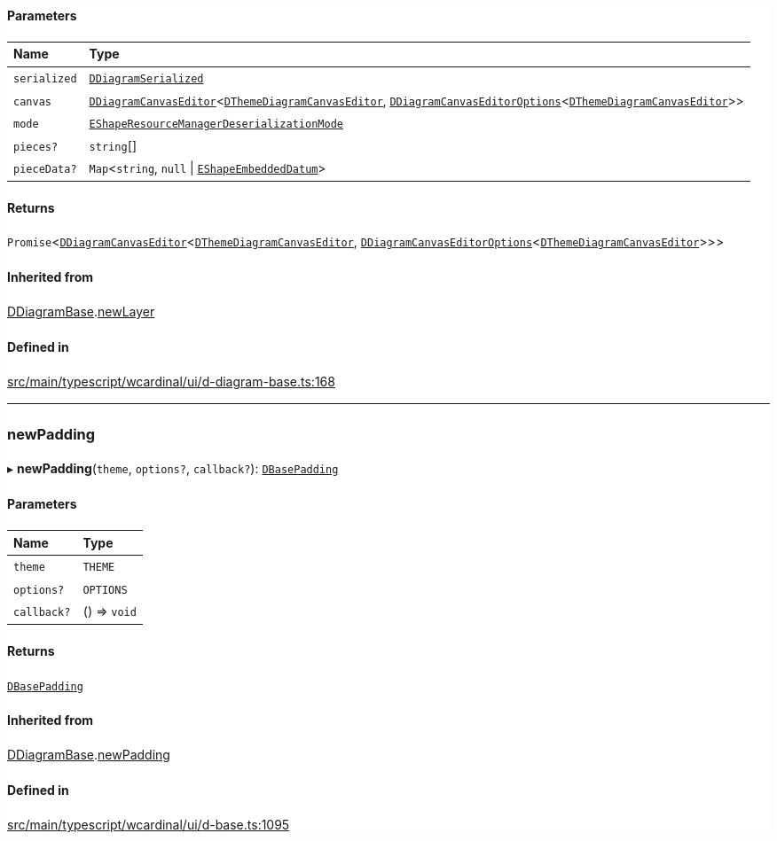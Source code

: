 #### Parameters

| Name | Type |
| :------ | :------ |
| `serialized` | [`DDiagramSerialized`](../interfaces/DDiagramSerialized.md) |
| `canvas` | [`DDiagramCanvasEditor`](DDiagramCanvasEditor.md)\<[`DThemeDiagramCanvasEditor`](../interfaces/DThemeDiagramCanvasEditor.md), [`DDiagramCanvasEditorOptions`](../interfaces/DDiagramCanvasEditorOptions.md)\<[`DThemeDiagramCanvasEditor`](../interfaces/DThemeDiagramCanvasEditor.md)\>\> |
| `mode` | [`EShapeResourceManagerDeserializationMode`](../index.md#eshaperesourcemanagerdeserializationmode-1) |
| `pieces?` | `string`[] |
| `pieceData?` | `Map`\<`string`, ``null`` \| [`EShapeEmbeddedDatum`](EShapeEmbeddedDatum.md)\> |

#### Returns

`Promise`\<[`DDiagramCanvasEditor`](DDiagramCanvasEditor.md)\<[`DThemeDiagramCanvasEditor`](../interfaces/DThemeDiagramCanvasEditor.md), [`DDiagramCanvasEditorOptions`](../interfaces/DDiagramCanvasEditorOptions.md)\<[`DThemeDiagramCanvasEditor`](../interfaces/DThemeDiagramCanvasEditor.md)\>\>\>

#### Inherited from

[DDiagramBase](DDiagramBase.md).[newLayer](DDiagramBase.md#newlayer)

#### Defined in

[src/main/typescript/wcardinal/ui/d-diagram-base.ts:168](https://github.com/winter-cardinal/winter-cardinal-ui/blob/v0.407.0/src/main/typescript/wcardinal/ui/d-diagram-base.ts#L168)

___

### newPadding

▸ **newPadding**(`theme`, `options?`, `callback?`): [`DBasePadding`](DBasePadding.md)

#### Parameters

| Name | Type |
| :------ | :------ |
| `theme` | `THEME` |
| `options?` | `OPTIONS` |
| `callback?` | () => `void` |

#### Returns

[`DBasePadding`](DBasePadding.md)

#### Inherited from

[DDiagramBase](DDiagramBase.md).[newPadding](DDiagramBase.md#newpadding)

#### Defined in

[src/main/typescript/wcardinal/ui/d-base.ts:1095](https://github.com/winter-cardinal/winter-cardinal-ui/blob/v0.407.0/src/main/typescript/wcardinal/ui/d-base.ts#L1095)
